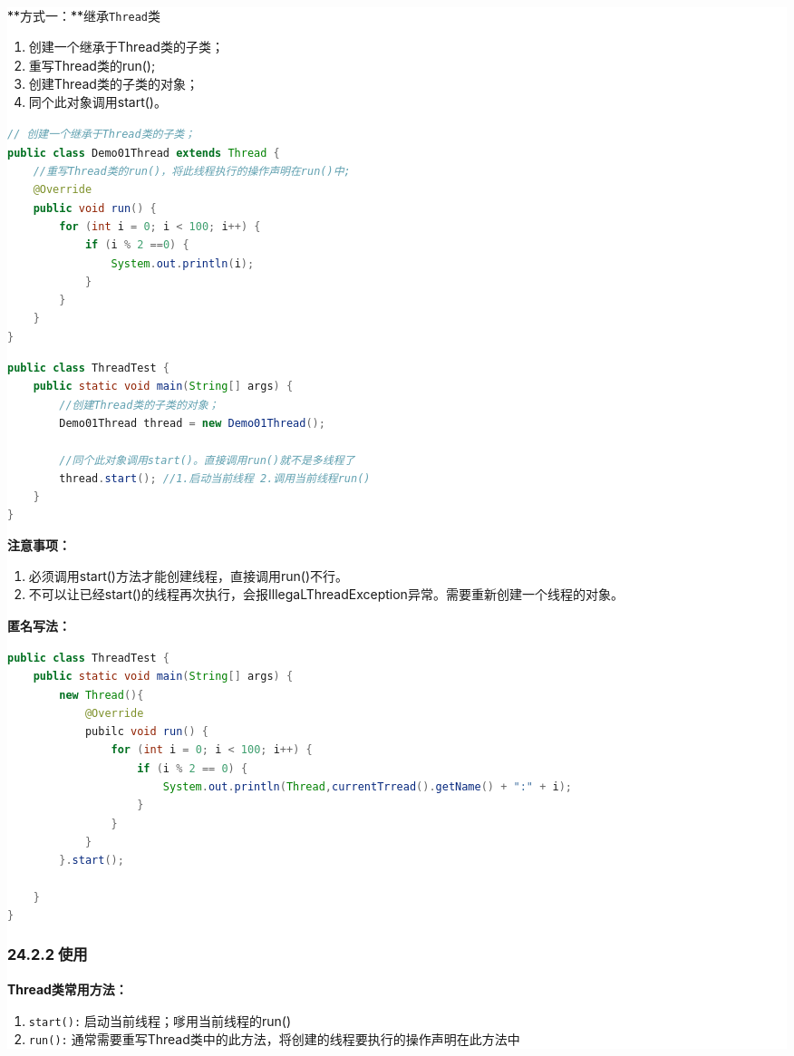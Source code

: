 **方式一：**继承`Thread`类

1. 创建一个继承于Thread类的子类；
2. 重写Thread类的run();
3. 创建Thread类的子类的对象；
4. 同个此对象调用start()。

```java
// 创建一个继承于Thread类的子类；
public class Demo01Thread extends Thread {
    //重写Thread类的run()，将此线程执行的操作声明在run()中;
    @Override
    public void run() {
        for (int i = 0; i < 100; i++) {
            if (i % 2 ==0) {
                System.out.println(i);
            }
        }
    }
}
```

```java
public class ThreadTest {
    public static void main(String[] args) {
        //创建Thread类的子类的对象；
        Demo01Thread thread = new Demo01Thread();

        //同个此对象调用start()。直接调用run()就不是多线程了
        thread.start(); //1.启动当前线程 2.调用当前线程run()
    }
}
```

**注意事项：**

1. 必须调用start()方法才能创建线程，直接调用run()不行。
2. 不可以让已经start()的线程再次执行，会报IllegaLThreadException异常。需要重新创建一个线程的对象。

**匿名写法：**

```java
public class ThreadTest {
    public static void main(String[] args) {
		new Thread(){
            @Override 
            pubilc void run() {
                for (int i = 0; i < 100; i++) {
                    if (i % 2 == 0) {
                        System.out.println(Thread,currentTrread().getName() + ":" + i);
                    }
                }
            }
        }.start();

    }
}
```



### **24.2.2 使用**

**Thread类常用方法：**

1. `start():` 启动当前线程；嗲用当前线程的run()
2. `run():` 通常需要重写Thread类中的此方法，将创建的线程要执行的操作声明在此方法中
